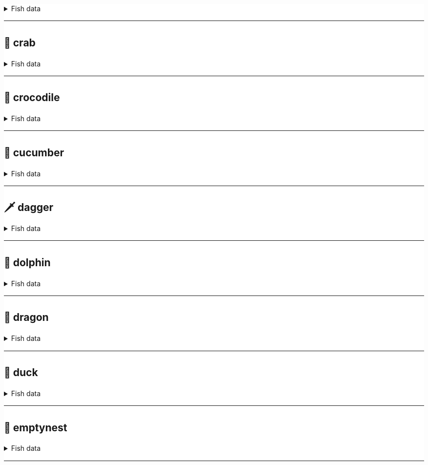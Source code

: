 <details><summary>Fish data</summary></details>

---------------

## 🦀 crab

<details><summary>Fish data</summary></details>

---------------

## 🐊 crocodile

<details><summary>Fish data</summary></details>

---------------

## 🥒 cucumber

<details><summary>Fish data</summary></details>

---------------

## 🗡️ dagger

<details><summary>Fish data</summary></details>

---------------

## 🐬 dolphin

<details><summary>Fish data</summary></details>

---------------

## 🐉 dragon

<details><summary>Fish data</summary></details>

---------------

## 🦆 duck

<details><summary>Fish data</summary></details>

---------------

## 🪹 emptynest

<details><summary>Fish data</summary></details>

---------------
